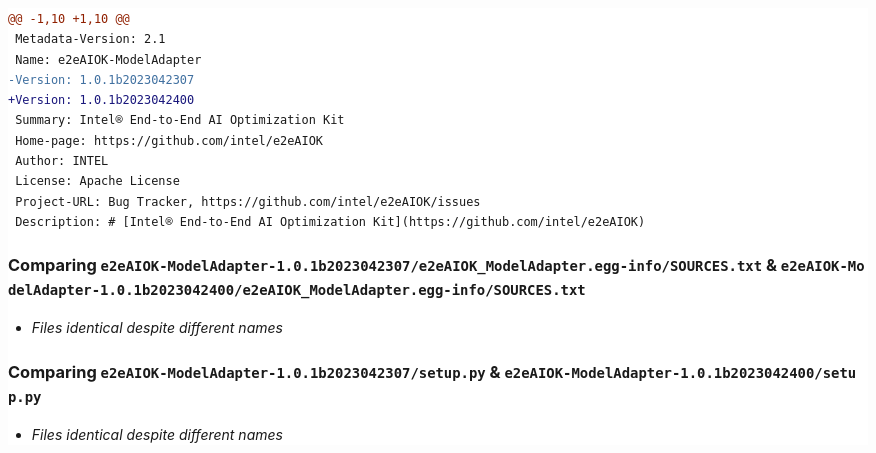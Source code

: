```diff
@@ -1,10 +1,10 @@
 Metadata-Version: 2.1
 Name: e2eAIOK-ModelAdapter
-Version: 1.0.1b2023042307
+Version: 1.0.1b2023042400
 Summary: Intel® End-to-End AI Optimization Kit
 Home-page: https://github.com/intel/e2eAIOK
 Author: INTEL
 License: Apache License
 Project-URL: Bug Tracker, https://github.com/intel/e2eAIOK/issues
 Description: # [Intel® End-to-End AI Optimization Kit](https://github.com/intel/e2eAIOK)
```

### Comparing `e2eAIOK-ModelAdapter-1.0.1b2023042307/e2eAIOK_ModelAdapter.egg-info/SOURCES.txt` & `e2eAIOK-ModelAdapter-1.0.1b2023042400/e2eAIOK_ModelAdapter.egg-info/SOURCES.txt`

 * *Files identical despite different names*

### Comparing `e2eAIOK-ModelAdapter-1.0.1b2023042307/setup.py` & `e2eAIOK-ModelAdapter-1.0.1b2023042400/setup.py`

 * *Files identical despite different names*

